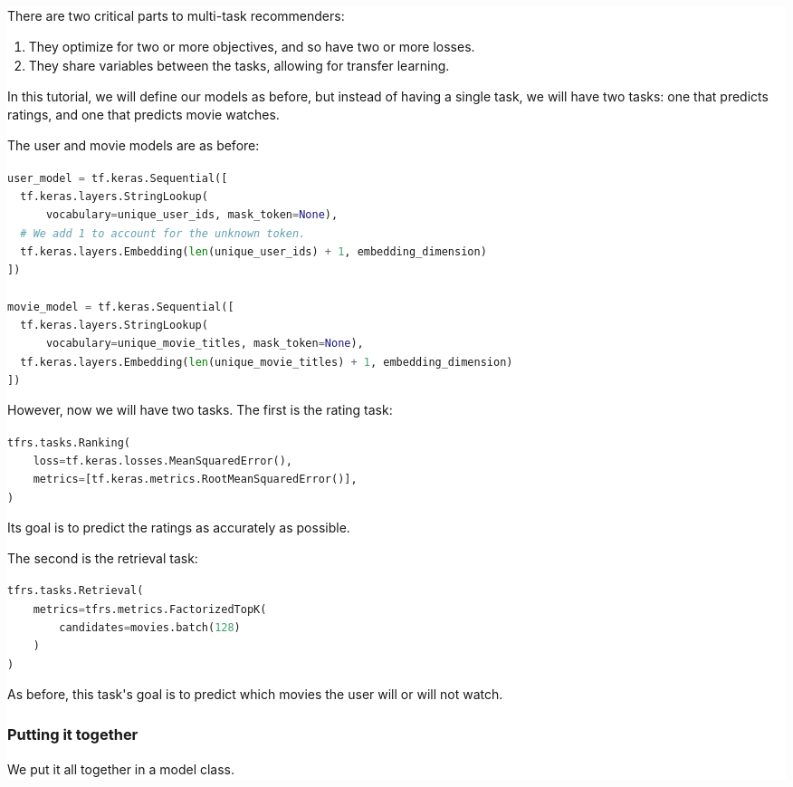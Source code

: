 There are two critical parts to multi-task recommenders:

1. They optimize for two or more objectives, and so have two or more losses.
2. They share variables between the tasks, allowing for transfer learning.

In this tutorial, we will define our models as before, but instead of having  a single task, we will have two tasks: one that predicts ratings, and one that predicts movie watches.



The user and movie models are as before:

```python
user_model = tf.keras.Sequential([
  tf.keras.layers.StringLookup(
      vocabulary=unique_user_ids, mask_token=None),
  # We add 1 to account for the unknown token.
  tf.keras.layers.Embedding(len(unique_user_ids) + 1, embedding_dimension)
])

movie_model = tf.keras.Sequential([
  tf.keras.layers.StringLookup(
      vocabulary=unique_movie_titles, mask_token=None),
  tf.keras.layers.Embedding(len(unique_movie_titles) + 1, embedding_dimension)
])
```



However, now we will have two tasks. The first is the rating task:

```python
tfrs.tasks.Ranking(
    loss=tf.keras.losses.MeanSquaredError(),
    metrics=[tf.keras.metrics.RootMeanSquaredError()],
)
```



Its goal is to predict the ratings as accurately as possible.

The second is the retrieval task:

```python
tfrs.tasks.Retrieval(
    metrics=tfrs.metrics.FactorizedTopK(
        candidates=movies.batch(128)
    )
)
```



As before, this task's goal is to predict which movies the user will or will not watch.



### Putting it together

We put it all together in a model class.
